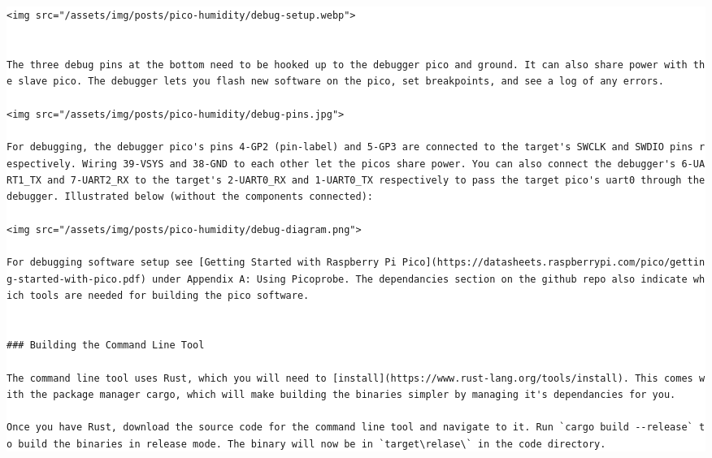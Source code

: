 ```
<img src="/assets/img/posts/pico-humidity/debug-setup.webp">


The three debug pins at the bottom need to be hooked up to the debugger pico and ground. It can also share power with the slave pico. The debugger lets you flash new software on the pico, set breakpoints, and see a log of any errors. 

<img src="/assets/img/posts/pico-humidity/debug-pins.jpg">

For debugging, the debugger pico's pins 4-GP2 (pin-label) and 5-GP3 are connected to the target's SWCLK and SWDIO pins respectively. Wiring 39-VSYS and 38-GND to each other let the picos share power. You can also connect the debugger's 6-UART1_TX and 7-UART2_RX to the target's 2-UART0_RX and 1-UART0_TX respectively to pass the target pico's uart0 through the debugger. Illustrated below (without the components connected):

<img src="/assets/img/posts/pico-humidity/debug-diagram.png">

For debugging software setup see [Getting Started with Raspberry Pi Pico](https://datasheets.raspberrypi.com/pico/getting-started-with-pico.pdf) under Appendix A: Using Picoprobe. The dependancies section on the github repo also indicate which tools are needed for building the pico software.


### Building the Command Line Tool

The command line tool uses Rust, which you will need to [install](https://www.rust-lang.org/tools/install). This comes with the package manager cargo, which will make building the binaries simpler by managing it's dependancies for you. 

Once you have Rust, download the source code for the command line tool and navigate to it. Run `cargo build --release` to build the binaries in release mode. The binary will now be in `target\relase\` in the code directory.

